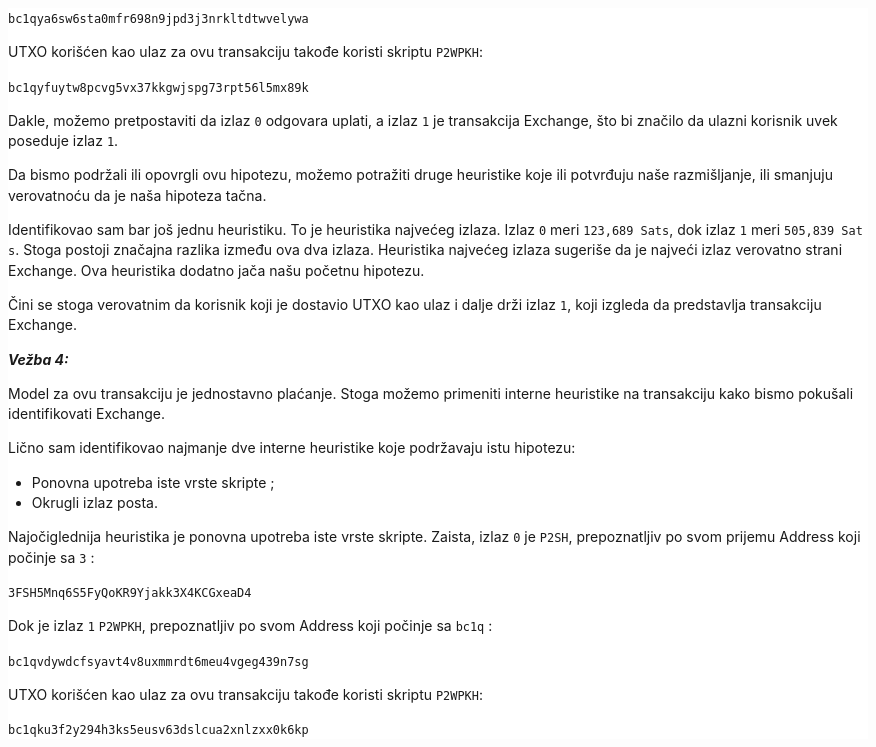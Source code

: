 ```plaintext
bc1qya6sw6sta0mfr698n9jpd3j3nrkltdtwvelywa
```


UTXO korišćen kao ulaz za ovu transakciju takođe koristi skriptu `P2WPKH`:


```plaintext
bc1qyfuytw8pcvg5vx37kkgwjspg73rpt56l5mx89k
```


Dakle, možemo pretpostaviti da izlaz `0` odgovara uplati, a izlaz `1` je transakcija Exchange, što bi značilo da ulazni korisnik uvek poseduje izlaz `1`.


Da bismo podržali ili opovrgli ovu hipotezu, možemo potražiti druge heuristike koje ili potvrđuju naše razmišljanje, ili smanjuju verovatnoću da je naša hipoteza tačna.


Identifikovao sam bar još jednu heuristiku. To je heuristika najvećeg izlaza. Izlaz `0` meri `123,689 Sats`, dok izlaz `1` meri `505,839 Sats`. Stoga postoji značajna razlika između ova dva izlaza. Heuristika najvećeg izlaza sugeriše da je najveći izlaz verovatno strani Exchange. Ova heuristika dodatno jača našu početnu hipotezu.


Čini se stoga verovatnim da korisnik koji je dostavio UTXO kao ulaz i dalje drži izlaz `1`, koji izgleda da predstavlja transakciju Exchange.


***Vežba 4:***


Model za ovu transakciju je jednostavno plaćanje. Stoga možemo primeniti interne heuristike na transakciju kako bismo pokušali identifikovati Exchange.


Lično sam identifikovao najmanje dve interne heuristike koje podržavaju istu hipotezu:




- Ponovna upotreba iste vrste skripte ;
- Okrugli izlaz posta.


Najočiglednija heuristika je ponovna upotreba iste vrste skripte. Zaista, izlaz `0` je `P2SH`, prepoznatljiv po svom prijemu Address koji počinje sa `3` :


```plaintext
3FSH5Mnq6S5FyQoKR9Yjakk3X4KCGxeaD4
```


Dok je izlaz `1` `P2WPKH`, prepoznatljiv po svom Address koji počinje sa `bc1q` :


```plaintext
bc1qvdywdcfsyavt4v8uxmmrdt6meu4vgeg439n7sg
```


UTXO korišćen kao ulaz za ovu transakciju takođe koristi skriptu `P2WPKH`:


```plaintext
bc1qku3f2y294h3ks5eusv63dslcua2xnlzxx0k6kp
```

